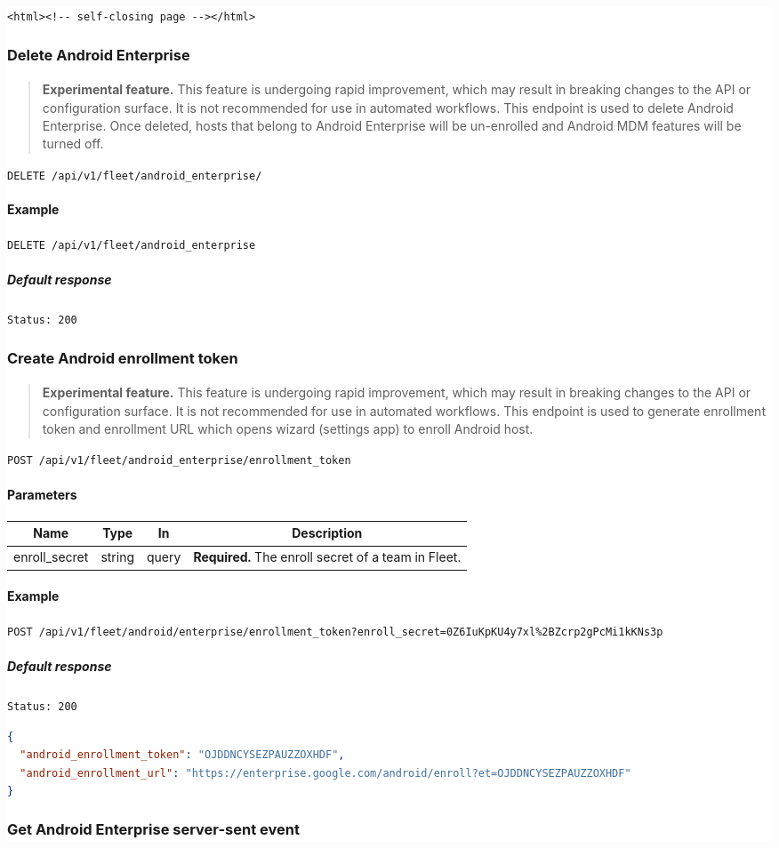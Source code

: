 ```
<html><!-- self-closing page --></html>
```

### Delete Android Enterprise

> **Experimental feature.** This feature is undergoing rapid improvement, which may result in breaking changes to the API or configuration surface. It is not recommended for use in automated workflows.
This endpoint is used to delete Android Enterprise. Once deleted, hosts that belong to Android Enterprise will be un-enrolled and Android MDM features will be turned off.

`DELETE /api/v1/fleet/android_enterprise/`

#### Example

`DELETE /api/v1/fleet/android_enterprise`

##### Default response

`Status: 200`

### Create Android enrollment token

> **Experimental feature.** This feature is undergoing rapid improvement, which may result in breaking changes to the API or configuration surface. It is not recommended for use in automated workflows.
This endpoint is used to generate enrollment token and enrollment URL which opens wizard (settings app) to enroll Android host.

`POST /api/v1/fleet/android_enterprise/enrollment_token`

#### Parameters

| Name          | Type   | In    | Description                                         |
|---------------|--------|-------|-----------------------------------------------------|
| enroll_secret | string | query | **Required.** The enroll secret of a team in Fleet. |

#### Example

`POST /api/v1/fleet/android/enterprise/enrollment_token?enroll_secret=0Z6IuKpKU4y7xl%2BZcrp2gPcMi1kKNs3p`

##### Default response

`Status: 200`

```json
{
  "android_enrollment_token": "OJDDNCYSEZPAUZZOXHDF",
  "android_enrollment_url": "https://enterprise.google.com/android/enroll?et=OJDDNCYSEZPAUZZOXHDF"
}
```

### Get Android Enterprise server-sent event
